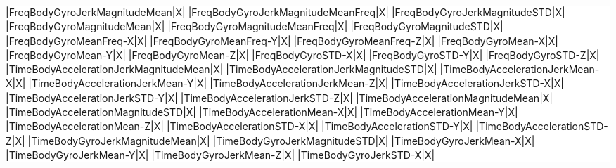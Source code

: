 |FreqBodyGyroJerkMagnitudeMean|X|
|FreqBodyGyroJerkMagnitudeMeanFreq|X|
|FreqBodyGyroJerkMagnitudeSTD|X|
|FreqBodyGyroMagnitudeMean|X|
|FreqBodyGyroMagnitudeMeanFreq|X|
|FreqBodyGyroMagnitudeSTD|X|
|FreqBodyGyroMeanFreq-X|X|
|FreqBodyGyroMeanFreq-Y|X|
|FreqBodyGyroMeanFreq-Z|X|
|FreqBodyGyroMean-X|X|
|FreqBodyGyroMean-Y|X|
|FreqBodyGyroMean-Z|X|
|FreqBodyGyroSTD-X|X|
|FreqBodyGyroSTD-Y|X|
|FreqBodyGyroSTD-Z|X|
|TimeBodyAccelerationJerkMagnitudeMean|X|
|TimeBodyAccelerationJerkMagnitudeSTD|X|
|TimeBodyAccelerationJerkMean-X|X|
|TimeBodyAccelerationJerkMean-Y|X|
|TimeBodyAccelerationJerkMean-Z|X|
|TimeBodyAccelerationJerkSTD-X|X|
|TimeBodyAccelerationJerkSTD-Y|X|
|TimeBodyAccelerationJerkSTD-Z|X|
|TimeBodyAccelerationMagnitudeMean|X|
|TimeBodyAccelerationMagnitudeSTD|X|
|TimeBodyAccelerationMean-X|X|
|TimeBodyAccelerationMean-Y|X|
|TimeBodyAccelerationMean-Z|X|
|TimeBodyAccelerationSTD-X|X|
|TimeBodyAccelerationSTD-Y|X|
|TimeBodyAccelerationSTD-Z|X|
|TimeBodyGyroJerkMagnitudeMean|X|
|TimeBodyGyroJerkMagnitudeSTD|X|
|TimeBodyGyroJerkMean-X|X|
|TimeBodyGyroJerkMean-Y|X|
|TimeBodyGyroJerkMean-Z|X|
|TimeBodyGyroJerkSTD-X|X|